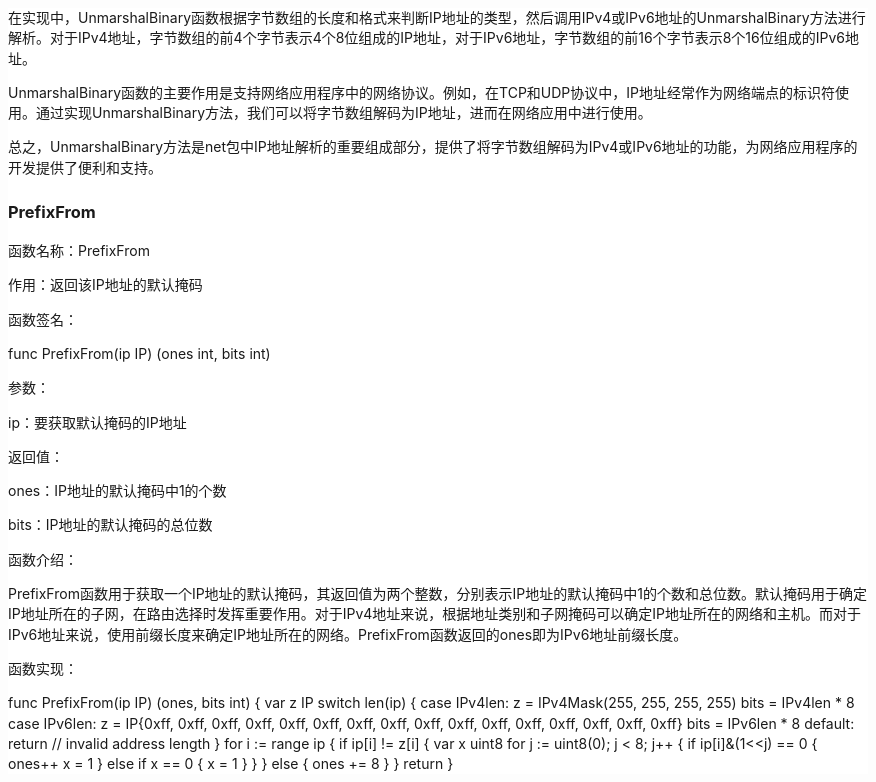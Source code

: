 在实现中，UnmarshalBinary函数根据字节数组的长度和格式来判断IP地址的类型，然后调用IPv4或IPv6地址的UnmarshalBinary方法进行解析。对于IPv4地址，字节数组的前4个字节表示4个8位组成的IP地址，对于IPv6地址，字节数组的前16个字节表示8个16位组成的IPv6地址。

UnmarshalBinary函数的主要作用是支持网络应用程序中的网络协议。例如，在TCP和UDP协议中，IP地址经常作为网络端点的标识符使用。通过实现UnmarshalBinary方法，我们可以将字节数组解码为IP地址，进而在网络应用中进行使用。

总之，UnmarshalBinary方法是net包中IP地址解析的重要组成部分，提供了将字节数组解码为IPv4或IPv6地址的功能，为网络应用程序的开发提供了便利和支持。



### PrefixFrom

函数名称：PrefixFrom

作用：返回该IP地址的默认掩码

函数签名：

func PrefixFrom(ip IP) (ones int, bits int)

参数：

ip：要获取默认掩码的IP地址

返回值：

ones：IP地址的默认掩码中1的个数

bits：IP地址的默认掩码的总位数

函数介绍：

PrefixFrom函数用于获取一个IP地址的默认掩码，其返回值为两个整数，分别表示IP地址的默认掩码中1的个数和总位数。默认掩码用于确定IP地址所在的子网，在路由选择时发挥重要作用。对于IPv4地址来说，根据地址类别和子网掩码可以确定IP地址所在的网络和主机。而对于IPv6地址来说，使用前缀长度来确定IP地址所在的网络。PrefixFrom函数返回的ones即为IPv6地址前缀长度。

函数实现：

func PrefixFrom(ip IP) (ones, bits int) {
	var z IP
	switch len(ip) {
	case IPv4len:
		z = IPv4Mask(255, 255, 255, 255)
		bits = IPv4len * 8
	case IPv6len:
		z = IP{0xff, 0xff, 0xff, 0xff, 0xff, 0xff, 0xff, 0xff, 0xff, 0xff, 0xff, 0xff, 0xff, 0xff, 0xff, 0xff}
		bits = IPv6len * 8
	default:
		return // invalid address length
	}
	for i := range ip {
		if ip[i] != z[i] {
			var x uint8
			for j := uint8(0); j < 8; j++ {
				if ip[i]&(1<<j) == 0 {
					ones++
					x = 1
				} else if x == 0 {
					x = 1
				}
			}
		} else {
			ones += 8
		}
	}
	return
}
